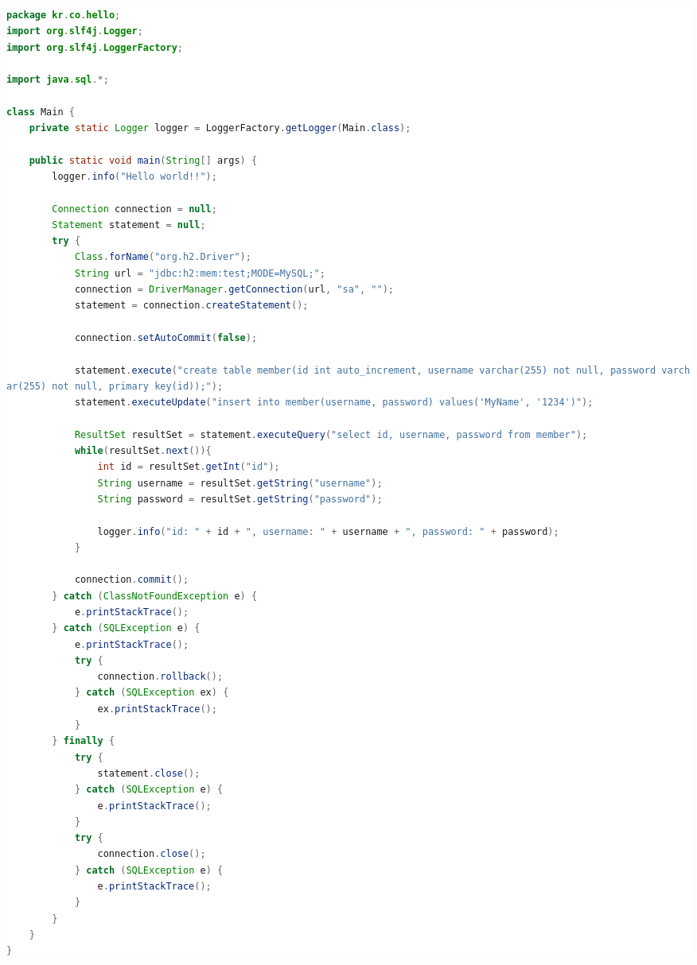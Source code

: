 ```java
package kr.co.hello;
import org.slf4j.Logger;
import org.slf4j.LoggerFactory;

import java.sql.*;

class Main {
	private static Logger logger = LoggerFactory.getLogger(Main.class);

	public static void main(String[] args) {
		logger.info("Hello world!!");

		Connection connection = null;
		Statement statement = null;
		try {
			Class.forName("org.h2.Driver");
			String url = "jdbc:h2:mem:test;MODE=MySQL;";
			connection = DriverManager.getConnection(url, "sa", "");
			statement = connection.createStatement();

			connection.setAutoCommit(false);

			statement.execute("create table member(id int auto_increment, username varchar(255) not null, password varchar(255) not null, primary key(id));");
			statement.executeUpdate("insert into member(username, password) values('MyName', '1234')");

			ResultSet resultSet = statement.executeQuery("select id, username, password from member");
			while(resultSet.next()){
				int id = resultSet.getInt("id");
				String username = resultSet.getString("username");
				String password = resultSet.getString("password");

				logger.info("id: " + id + ", username: " + username + ", password: " + password);
			}

			connection.commit();
		} catch (ClassNotFoundException e) {
			e.printStackTrace();
		} catch (SQLException e) {
			e.printStackTrace();
			try {
				connection.rollback();
			} catch (SQLException ex) {
				ex.printStackTrace();
			}
		} finally {
			try {
				statement.close();
			} catch (SQLException e) {
				e.printStackTrace();
			}
			try {
				connection.close();
			} catch (SQLException e) {
				e.printStackTrace();
			}
		}
	}
}
```
